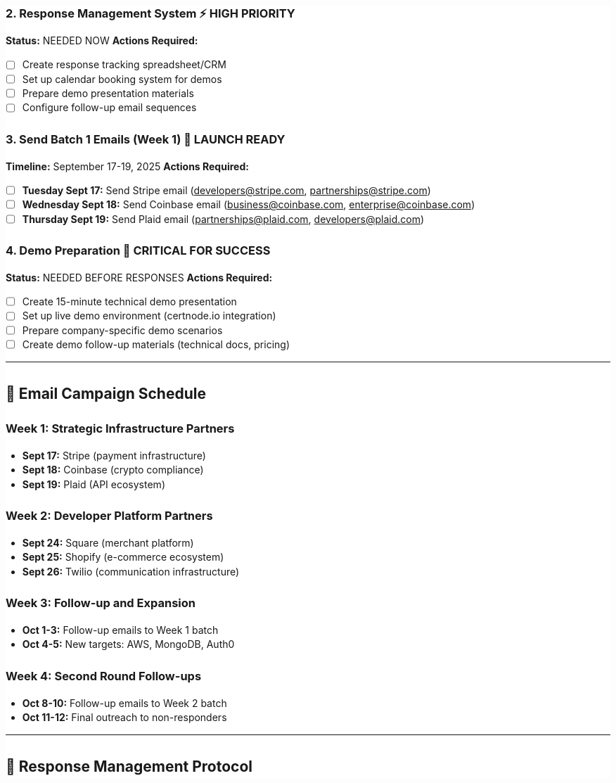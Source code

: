 ### 2. Response Management System ⚡ HIGH PRIORITY
**Status:** NEEDED NOW
**Actions Required:**
- [ ] Create response tracking spreadsheet/CRM
- [ ] Set up calendar booking system for demos
- [ ] Prepare demo presentation materials
- [ ] Configure follow-up email sequences

### 3. Send Batch 1 Emails (Week 1) 🚀 LAUNCH READY
**Timeline:** September 17-19, 2025
**Actions Required:**
- [ ] **Tuesday Sept 17:** Send Stripe email (developers@stripe.com, partnerships@stripe.com)
- [ ] **Wednesday Sept 18:** Send Coinbase email (business@coinbase.com, enterprise@coinbase.com)
- [ ] **Thursday Sept 19:** Send Plaid email (partnerships@plaid.com, developers@plaid.com)

### 4. Demo Preparation 🎯 CRITICAL FOR SUCCESS
**Status:** NEEDED BEFORE RESPONSES
**Actions Required:**
- [ ] Create 15-minute technical demo presentation
- [ ] Set up live demo environment (certnode.io integration)
- [ ] Prepare company-specific demo scenarios
- [ ] Create demo follow-up materials (technical docs, pricing)

---

## 📧 Email Campaign Schedule

### Week 1: Strategic Infrastructure Partners
- **Sept 17:** Stripe (payment infrastructure)
- **Sept 18:** Coinbase (crypto compliance)
- **Sept 19:** Plaid (API ecosystem)

### Week 2: Developer Platform Partners
- **Sept 24:** Square (merchant platform)
- **Sept 25:** Shopify (e-commerce ecosystem)
- **Sept 26:** Twilio (communication infrastructure)

### Week 3: Follow-up and Expansion
- **Oct 1-3:** Follow-up emails to Week 1 batch
- **Oct 4-5:** New targets: AWS, MongoDB, Auth0

### Week 4: Second Round Follow-ups
- **Oct 8-10:** Follow-up emails to Week 2 batch
- **Oct 11-12:** Final outreach to non-responders

---

## 🎯 Response Management Protocol
